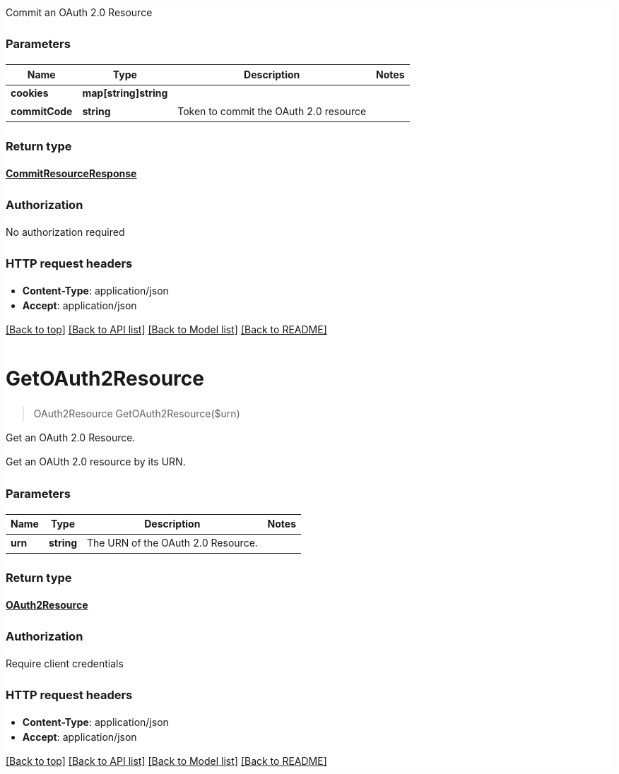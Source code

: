 Commit an OAuth 2.0 Resource

### Parameters

Name | Type | Description  | Notes
------------- | ------------- | ------------- | -------------
 **cookies** | **map[string]string** |  |
 **commitCode** | **string** | Token to commit the OAuth 2.0 resource | 

### Return type

[**CommitResourceResponse**](CommitResourceResponse.md)

### Authorization

No authorization required

### HTTP request headers

 - **Content-Type**: application/json
 - **Accept**: application/json

[[Back to top]](#) [[Back to API list]](../README.md#documentation-for-api-endpoints) [[Back to Model list]](../README.md#documentation-for-models) [[Back to README]](../README.md)

# **GetOAuth2Resource**
> OAuth2Resource GetOAuth2Resource($urn)

Get an OAuth 2.0 Resource.

Get an OAUth 2.0 resource by its URN.


### Parameters

Name | Type | Description  | Notes
------------- | ------------- | ------------- | -------------
 **urn** | **string**| The URN of the OAuth 2.0 Resource. | 
 
### Return type

[**OAuth2Resource**](oAuth2Resource.md)

### Authorization

Require client credentials

### HTTP request headers

 - **Content-Type**: application/json
 - **Accept**: application/json

[[Back to top]](#) [[Back to API list]](../README.md#documentation-for-api-endpoints) [[Back to Model list]](../README.md#documentation-for-models) [[Back to README]](../README.md)
